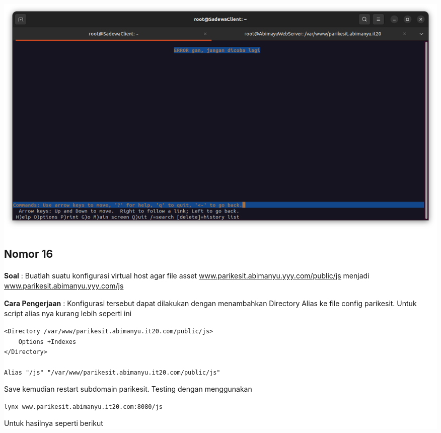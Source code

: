 ![Foto](./img/15_2.png)

## Nomor 16
**Soal** : Buatlah suatu konfigurasi virtual host agar file asset www.parikesit.abimanyu.yyy.com/public/js menjadi 
www.parikesit.abimanyu.yyy.com/js 

**Cara Pengerjaan** : Konfigurasi tersebut dapat dilakukan dengan menambahkan Directory Alias ke file config parikesit. Untuk script alias nya kurang lebih seperti ini

```
<Directory /var/www/parikesit.abimanyu.it20.com/public/js>
    Options +Indexes
</Directory>

Alias "/js" "/var/www/parikesit.abimanyu.it20.com/public/js"
```
Save kemudian restart subdomain parikesit. Testing dengan menggunakan
```
lynx www.parikesit.abimanyu.it20.com:8080/js
```
Untuk hasilnya seperti berikut